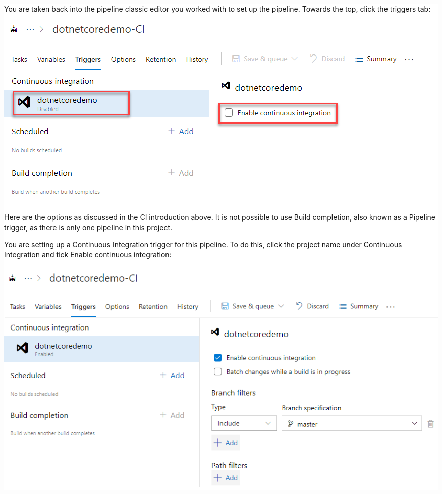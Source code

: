You are taken back into the pipeline classic editor you worked with to set up the pipeline. Towards the top, click the triggers tab:

![pipelines triggers options](images/step5-4-triggers-options.png)

Here are the options as discussed in the CI introduction above.  It is not possible to use Build completion, also known as a Pipeline trigger, as there is only one pipeline in this project.

You are setting up a Continuous Integration trigger for this pipeline. To do this, click the project name under Continuous Integration and tick Enable continuous integration:

![pipelines CI options](images/step5-5-continuous-integration.png)
